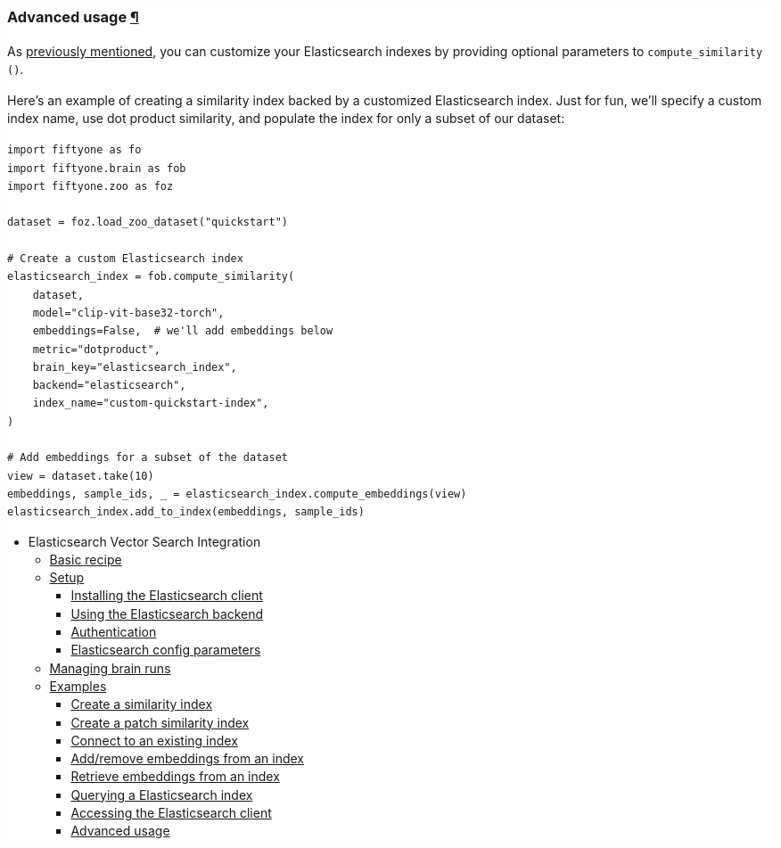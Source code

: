 ### Advanced usage [¶](\#advanced-usage "Permalink to this headline")

As [previously mentioned](#elasticsearch-config-parameters), you can
customize your Elasticsearch indexes by providing optional parameters to
`compute_similarity()`.

Here’s an example of creating a similarity index backed by a customized
Elasticsearch index. Just for fun, we’ll specify a custom index name, use dot
product similarity, and populate the index for only a subset of our dataset:

```
import fiftyone as fo
import fiftyone.brain as fob
import fiftyone.zoo as foz

dataset = foz.load_zoo_dataset("quickstart")

# Create a custom Elasticsearch index
elasticsearch_index = fob.compute_similarity(
    dataset,
    model="clip-vit-base32-torch",
    embeddings=False,  # we'll add embeddings below
    metric="dotproduct",
    brain_key="elasticsearch_index",
    backend="elasticsearch",
    index_name="custom-quickstart-index",
)

# Add embeddings for a subset of the dataset
view = dataset.take(10)
embeddings, sample_ids, _ = elasticsearch_index.compute_embeddings(view)
elasticsearch_index.add_to_index(embeddings, sample_ids)

```

- Elasticsearch Vector Search Integration
  - [Basic recipe](#basic-recipe)
  - [Setup](#setup)
    - [Installing the Elasticsearch client](#installing-the-elasticsearch-client)
    - [Using the Elasticsearch backend](#using-the-elasticsearch-backend)
    - [Authentication](#authentication)
    - [Elasticsearch config parameters](#elasticsearch-config-parameters)
  - [Managing brain runs](#managing-brain-runs)
  - [Examples](#examples)
    - [Create a similarity index](#create-a-similarity-index)
    - [Create a patch similarity index](#create-a-patch-similarity-index)
    - [Connect to an existing index](#connect-to-an-existing-index)
    - [Add/remove embeddings from an index](#add-remove-embeddings-from-an-index)
    - [Retrieve embeddings from an index](#retrieve-embeddings-from-an-index)
    - [Querying a Elasticsearch index](#querying-a-elasticsearch-index)
    - [Accessing the Elasticsearch client](#accessing-the-elasticsearch-client)
    - [Advanced usage](#advanced-usage)